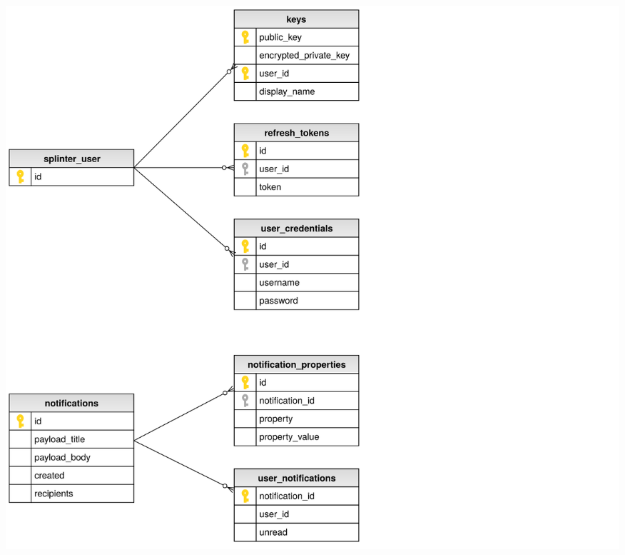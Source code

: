 <img alt="Biome database schema" width="500" height="756" src="../images/biome_database_schema.svg">
